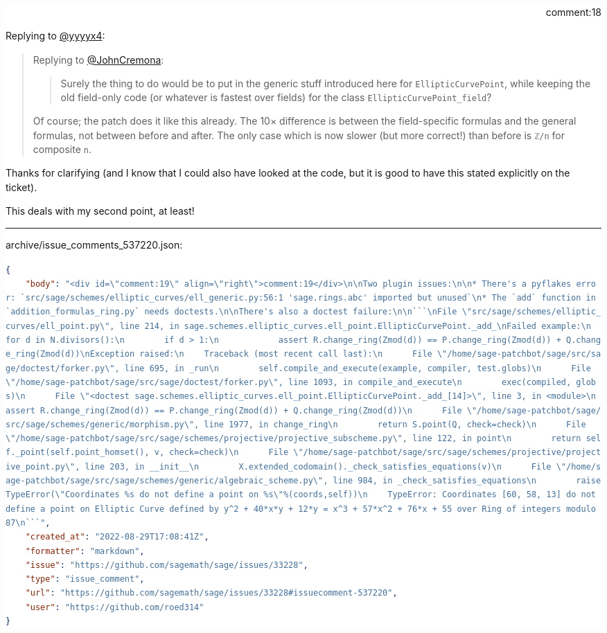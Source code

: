 <div id="comment:18" align="right">comment:18</div>

Replying to [@yyyyx4](#comment%3A17):
> Replying to [@JohnCremona](#comment%3A16):
> > Surely the thing to do would be to put in the generic stuff introduced here for `EllipticCurvePoint`, while keeping the old field-only code (or whatever is fastest over fields) for the class `EllipticCurvePoint_field`?
> 
> 
> Of course; the patch does it like this already. The 10× difference is between the field-specific formulas and the general formulas, not between before and after. The only case which is now slower (but more correct!) than before is `ℤ/n` for composite `n`.

Thanks for clarifying (and I know that I could also have looked at the code, but it is good to have this stated explicitly on the ticket).

This deals with my second point, at least!



---

archive/issue_comments_537220.json:
```json
{
    "body": "<div id=\"comment:19\" align=\"right\">comment:19</div>\n\nTwo plugin issues:\n\n* There's a pyflakes error: `src/sage/schemes/elliptic_curves/ell_generic.py:56:1 'sage.rings.abc' imported but unused`\n* The `add` function in `addition_formulas_ring.py` needs doctests.\n\nThere's also a doctest failure:\n\n```\nFile \"src/sage/schemes/elliptic_curves/ell_point.py\", line 214, in sage.schemes.elliptic_curves.ell_point.EllipticCurvePoint._add_\nFailed example:\n    for d in N.divisors():\n        if d > 1:\n            assert R.change_ring(Zmod(d)) == P.change_ring(Zmod(d)) + Q.change_ring(Zmod(d))\nException raised:\n    Traceback (most recent call last):\n      File \"/home/sage-patchbot/sage/src/sage/doctest/forker.py\", line 695, in _run\n        self.compile_and_execute(example, compiler, test.globs)\n      File \"/home/sage-patchbot/sage/src/sage/doctest/forker.py\", line 1093, in compile_and_execute\n        exec(compiled, globs)\n      File \"<doctest sage.schemes.elliptic_curves.ell_point.EllipticCurvePoint._add_[14]>\", line 3, in <module>\n        assert R.change_ring(Zmod(d)) == P.change_ring(Zmod(d)) + Q.change_ring(Zmod(d))\n      File \"/home/sage-patchbot/sage/src/sage/schemes/generic/morphism.py\", line 1977, in change_ring\n        return S.point(Q, check=check)\n      File \"/home/sage-patchbot/sage/src/sage/schemes/projective/projective_subscheme.py\", line 122, in point\n        return self._point(self.point_homset(), v, check=check)\n      File \"/home/sage-patchbot/sage/src/sage/schemes/projective/projective_point.py\", line 203, in __init__\n        X.extended_codomain()._check_satisfies_equations(v)\n      File \"/home/sage-patchbot/sage/src/sage/schemes/generic/algebraic_scheme.py\", line 984, in _check_satisfies_equations\n        raise TypeError(\"Coordinates %s do not define a point on %s\"%(coords,self))\n    TypeError: Coordinates [60, 58, 13] do not define a point on Elliptic Curve defined by y^2 + 40*x*y + 12*y = x^3 + 57*x^2 + 76*x + 55 over Ring of integers modulo 87\n```",
    "created_at": "2022-08-29T17:08:41Z",
    "formatter": "markdown",
    "issue": "https://github.com/sagemath/sage/issues/33228",
    "type": "issue_comment",
    "url": "https://github.com/sagemath/sage/issues/33228#issuecomment-537220",
    "user": "https://github.com/roed314"
}
```
